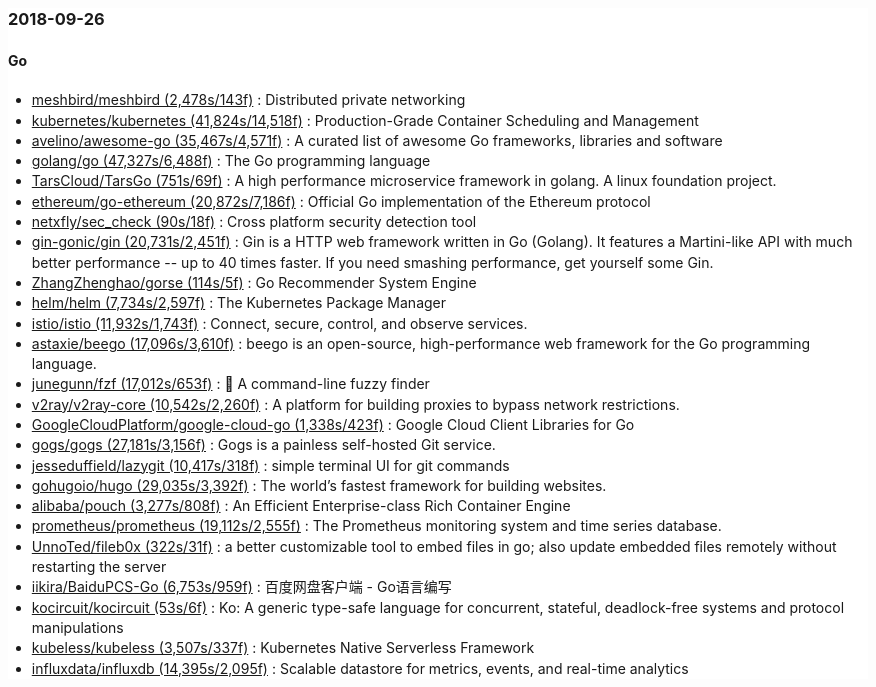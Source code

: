 ### 2018-09-26

#### Go
* [meshbird/meshbird (2,478s/143f)](https://github.com/meshbird/meshbird) : Distributed private networking
* [kubernetes/kubernetes (41,824s/14,518f)](https://github.com/kubernetes/kubernetes) : Production-Grade Container Scheduling and Management
* [avelino/awesome-go (35,467s/4,571f)](https://github.com/avelino/awesome-go) : A curated list of awesome Go frameworks, libraries and software
* [golang/go (47,327s/6,488f)](https://github.com/golang/go) : The Go programming language
* [TarsCloud/TarsGo (751s/69f)](https://github.com/TarsCloud/TarsGo) : A high performance microservice framework in golang. A linux foundation project.
* [ethereum/go-ethereum (20,872s/7,186f)](https://github.com/ethereum/go-ethereum) : Official Go implementation of the Ethereum protocol
* [netxfly/sec_check (90s/18f)](https://github.com/netxfly/sec_check) : Cross platform security detection tool
* [gin-gonic/gin (20,731s/2,451f)](https://github.com/gin-gonic/gin) : Gin is a HTTP web framework written in Go (Golang). It features a Martini-like API with much better performance -- up to 40 times faster. If you need smashing performance, get yourself some Gin.
* [ZhangZhenghao/gorse (114s/5f)](https://github.com/ZhangZhenghao/gorse) : Go Recommender System Engine
* [helm/helm (7,734s/2,597f)](https://github.com/helm/helm) : The Kubernetes Package Manager
* [istio/istio (11,932s/1,743f)](https://github.com/istio/istio) : Connect, secure, control, and observe services.
* [astaxie/beego (17,096s/3,610f)](https://github.com/astaxie/beego) : beego is an open-source, high-performance web framework for the Go programming language.
* [junegunn/fzf (17,012s/653f)](https://github.com/junegunn/fzf) : 🌸 A command-line fuzzy finder
* [v2ray/v2ray-core (10,542s/2,260f)](https://github.com/v2ray/v2ray-core) : A platform for building proxies to bypass network restrictions.
* [GoogleCloudPlatform/google-cloud-go (1,338s/423f)](https://github.com/GoogleCloudPlatform/google-cloud-go) : Google Cloud Client Libraries for Go
* [gogs/gogs (27,181s/3,156f)](https://github.com/gogs/gogs) : Gogs is a painless self-hosted Git service.
* [jesseduffield/lazygit (10,417s/318f)](https://github.com/jesseduffield/lazygit) : simple terminal UI for git commands
* [gohugoio/hugo (29,035s/3,392f)](https://github.com/gohugoio/hugo) : The world’s fastest framework for building websites.
* [alibaba/pouch (3,277s/808f)](https://github.com/alibaba/pouch) : An Efficient Enterprise-class Rich Container Engine
* [prometheus/prometheus (19,112s/2,555f)](https://github.com/prometheus/prometheus) : The Prometheus monitoring system and time series database.
* [UnnoTed/fileb0x (322s/31f)](https://github.com/UnnoTed/fileb0x) : a better customizable tool to embed files in go; also update embedded files remotely without restarting the server
* [iikira/BaiduPCS-Go (6,753s/959f)](https://github.com/iikira/BaiduPCS-Go) : 百度网盘客户端 - Go语言编写
* [kocircuit/kocircuit (53s/6f)](https://github.com/kocircuit/kocircuit) : Ko: A generic type-safe language for concurrent, stateful, deadlock-free systems and protocol manipulations
* [kubeless/kubeless (3,507s/337f)](https://github.com/kubeless/kubeless) : Kubernetes Native Serverless Framework
* [influxdata/influxdb (14,395s/2,095f)](https://github.com/influxdata/influxdb) : Scalable datastore for metrics, events, and real-time analytics
